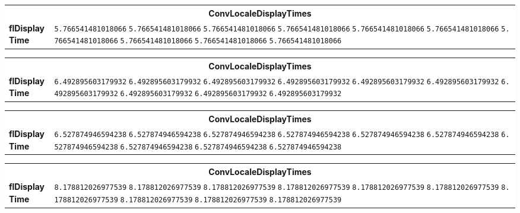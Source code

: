 
<table><tr><th colspan="100%">ConvLocaleDisplayTimes</th></tr><tr><td><b>flDisplayTime</b></td><td><code>5.766541481018066</code>
<code>5.766541481018066</code>
<code>5.766541481018066</code>
<code>5.766541481018066</code>
<code>5.766541481018066</code>
<code>5.766541481018066</code>
<code>5.766541481018066</code>
<code>5.766541481018066</code>
<code>5.766541481018066</code>
<code>5.766541481018066</code>
</td></tr></table>


<table><tr><th colspan="100%">ConvLocaleDisplayTimes</th></tr><tr><td><b>flDisplayTime</b></td><td><code>6.492895603179932</code>
<code>6.492895603179932</code>
<code>6.492895603179932</code>
<code>6.492895603179932</code>
<code>6.492895603179932</code>
<code>6.492895603179932</code>
<code>6.492895603179932</code>
<code>6.492895603179932</code>
<code>6.492895603179932</code>
<code>6.492895603179932</code>
</td></tr></table>


<table><tr><th colspan="100%">ConvLocaleDisplayTimes</th></tr><tr><td><b>flDisplayTime</b></td><td><code>6.527874946594238</code>
<code>6.527874946594238</code>
<code>6.527874946594238</code>
<code>6.527874946594238</code>
<code>6.527874946594238</code>
<code>6.527874946594238</code>
<code>6.527874946594238</code>
<code>6.527874946594238</code>
<code>6.527874946594238</code>
<code>6.527874946594238</code>
</td></tr></table>


<table><tr><th colspan="100%">ConvLocaleDisplayTimes</th></tr><tr><td><b>flDisplayTime</b></td><td><code>8.178812026977539</code>
<code>8.178812026977539</code>
<code>8.178812026977539</code>
<code>8.178812026977539</code>
<code>8.178812026977539</code>
<code>8.178812026977539</code>
<code>8.178812026977539</code>
<code>8.178812026977539</code>
<code>8.178812026977539</code>
<code>8.178812026977539</code>
</td></tr></table>
